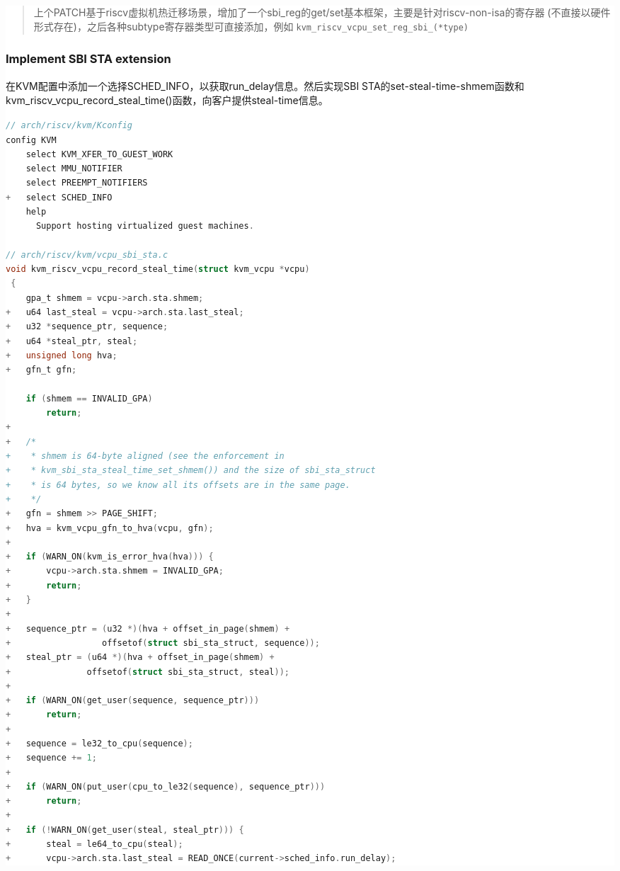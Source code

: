 ```c
```

> 上个PATCH基于riscv虚拟机热迁移场景，增加了一个sbi_reg的get/set基本框架，主要是针对riscv-non-isa的寄存器 (不直接以硬件形式存在)，之后各种subtype寄存器类型可直接添加，例如 `kvm_riscv_vcpu_set_reg_sbi_(*type)`



### Implement SBI STA extension

在KVM配置中添加一个选择SCHED_INFO，以获取run_delay信息。然后实现SBI STA的set-steal-time-shmem函数和kvm_riscv_vcpu_record_steal_time()函数，向客户提供steal-time信息。

```c
// arch/riscv/kvm/Kconfig
config KVM
 	select KVM_XFER_TO_GUEST_WORK
 	select MMU_NOTIFIER
 	select PREEMPT_NOTIFIERS
+	select SCHED_INFO
 	help
 	  Support hosting virtualized guest machines.

// arch/riscv/kvm/vcpu_sbi_sta.c
void kvm_riscv_vcpu_record_steal_time(struct kvm_vcpu *vcpu)
 {
 	gpa_t shmem = vcpu->arch.sta.shmem;
+	u64 last_steal = vcpu->arch.sta.last_steal;
+	u32 *sequence_ptr, sequence;
+	u64 *steal_ptr, steal;
+	unsigned long hva;
+	gfn_t gfn;
 
 	if (shmem == INVALID_GPA)
 		return;
+
+	/*
+	 * shmem is 64-byte aligned (see the enforcement in
+	 * kvm_sbi_sta_steal_time_set_shmem()) and the size of sbi_sta_struct
+	 * is 64 bytes, so we know all its offsets are in the same page.
+	 */
+	gfn = shmem >> PAGE_SHIFT;
+	hva = kvm_vcpu_gfn_to_hva(vcpu, gfn);
+
+	if (WARN_ON(kvm_is_error_hva(hva))) {
+		vcpu->arch.sta.shmem = INVALID_GPA;
+		return;
+	}
+
+	sequence_ptr = (u32 *)(hva + offset_in_page(shmem) +
+			       offsetof(struct sbi_sta_struct, sequence));
+	steal_ptr = (u64 *)(hva + offset_in_page(shmem) +
+			    offsetof(struct sbi_sta_struct, steal));
+
+	if (WARN_ON(get_user(sequence, sequence_ptr)))
+		return;
+
+	sequence = le32_to_cpu(sequence);
+	sequence += 1;
+
+	if (WARN_ON(put_user(cpu_to_le32(sequence), sequence_ptr)))
+		return;
+
+	if (!WARN_ON(get_user(steal, steal_ptr))) {
+		steal = le64_to_cpu(steal);
+		vcpu->arch.sta.last_steal = READ_ONCE(current->sched_info.run_delay);
```